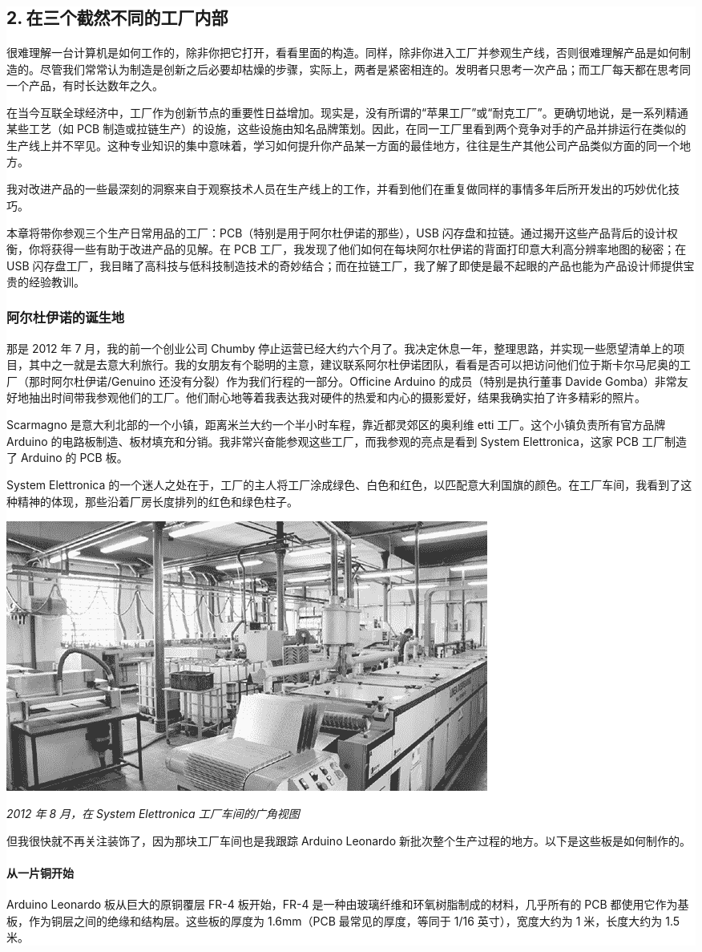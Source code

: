 ## 2. 在三个截然不同的工厂内部

很难理解一台计算机是如何工作的，除非你把它打开，看看里面的构造。同样，除非你进入工厂并参观生产线，否则很难理解产品是如何制造的。尽管我们常常认为制造是创新之后必要却枯燥的步骤，实际上，两者是紧密相连的。发明者只思考一次产品；而工厂每天都在思考同一个产品，有时长达数年之久。

在当今互联全球经济中，工厂作为创新节点的重要性日益增加。现实是，没有所谓的“苹果工厂”或“耐克工厂”。更确切地说，是一系列精通某些工艺（如 PCB 制造或拉链生产）的设施，这些设施由知名品牌策划。因此，在同一工厂里看到两个竞争对手的产品并排运行在类似的生产线上并不罕见。这种专业知识的集中意味着，学习如何提升你产品某一方面的最佳地方，往往是生产其他公司产品类似方面的同一个地方。

我对改进产品的一些最深刻的洞察来自于观察技术人员在生产线上的工作，并看到他们在重复做同样的事情多年后所开发出的巧妙优化技巧。

本章将带你参观三个生产日常用品的工厂：PCB（特别是用于阿尔杜伊诺的那些），USB 闪存盘和拉链。通过揭开这些产品背后的设计权衡，你将获得一些有助于改进产品的见解。在 PCB 工厂，我发现了他们如何在每块阿尔杜伊诺的背面打印意大利高分辨率地图的秘密；在 USB 闪存盘工厂，我目睹了高科技与低科技制造技术的奇妙结合；而在拉链工厂，我了解了即使是最不起眼的产品也能为产品设计师提供宝贵的经验教训。

### **阿尔杜伊诺的诞生地**

那是 2012 年 7 月，我的前一个创业公司 Chumby 停止运营已经大约六个月了。我决定休息一年，整理思路，并实现一些愿望清单上的项目，其中之一就是去意大利旅行。我的女朋友有个聪明的主意，建议联系阿尔杜伊诺团队，看看是否可以把访问他们位于斯卡尔马尼奥的工厂（那时阿尔杜伊诺/Genuino 还没有分裂）作为我们行程的一部分。Officine Arduino 的成员（特别是执行董事 Davide Gomba）非常友好地抽出时间带我参观他们的工厂。他们耐心地等着我表达我对硬件的热爱和内心的摄影爱好，结果我确实拍了许多精彩的照片。

Scarmagno 是意大利北部的一个小镇，距离米兰大约一个半小时车程，靠近都灵郊区的奥利维 etti 工厂。这个小镇负责所有官方品牌 Arduino 的电路板制造、板材填充和分销。我非常兴奋能参观这些工厂，而我参观的亮点是看到 System Elettronica，这家 PCB 工厂制造了 Arduino 的 PCB 板。

System Elettronica 的一个迷人之处在于，工厂的主人将工厂涂成绿色、白色和红色，以匹配意大利国旗的颜色。在工厂车间，我看到了这种精神的体现，那些沿着厂房长度排列的红色和绿色柱子。

![image](img/f0045-01.jpg)

*2012 年 8 月，在 System Elettronica 工厂车间的广角视图*

但我很快就不再关注装饰了，因为那块工厂车间也是我跟踪 Arduino Leonardo 新批次整个生产过程的地方。以下是这些板是如何制作的。

#### **从一片铜开始**

Arduino Leonardo 板从巨大的原铜覆层 FR-4 板开始，FR-4 是一种由玻璃纤维和环氧树脂制成的材料，几乎所有的 PCB 都使用它作为基板，作为铜层之间的绝缘和结构层。这些板的厚度为 1.6mm（PCB 最常见的厚度，等同于 1/16 英寸），宽度大约为 1 米，长度大约为 1.5 米。
